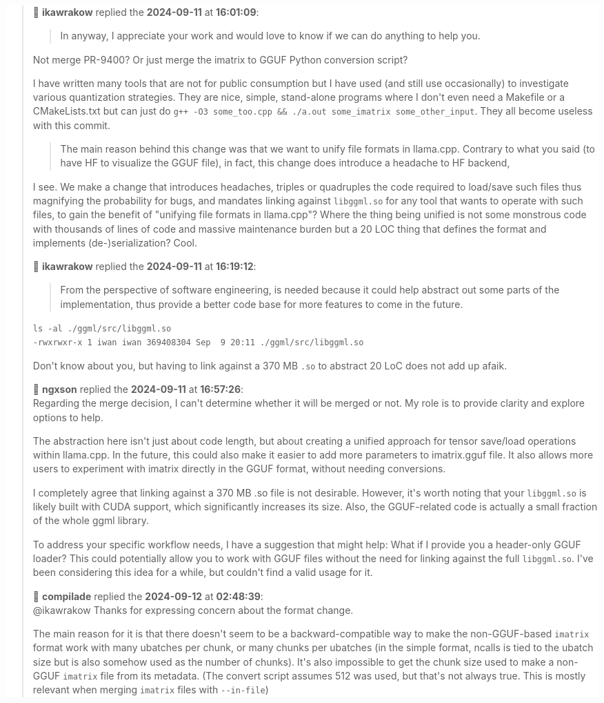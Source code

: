 > 
> 👤 **ikawrakow** replied the **2024-09-11** at **16:01:09**:<br>
> > In anyway, I appreciate your work and would love to know if we can do anything to help you.
> 
> Not merge PR-9400? Or just merge the imatrix to GGUF Python conversion script?
> 
> I have written many tools that are not for public consumption but I have used (and still use occasionally) to investigate various quantization strategies. They are nice, simple, stand-alone programs where I don't even need a Makefile or a CMakeLists.txt but can just do `g++ -O3 some_too.cpp && ./a.out some_imatrix some_other_input`. They all become useless with this commit.
> 
> > The main reason behind this change was that we want to unify file formats in llama.cpp. 
> > Contrary to what you said (to have HF to visualize the GGUF file), in fact, this change does introduce a headache to HF backend, 
> 
> I see. We make a change that introduces headaches, triples or quadruples the code required to load/save such files thus magnifying the probability for bugs, and mandates linking against `libggml.so` for any tool that wants to operate with such files, to gain the benefit of "unifying file formats in llama.cpp"? Where the thing being unified is not some monstrous code with thousands of lines of code and massive maintenance burden but a 20 LOC thing that defines the format and implements (de-)serialization? Cool.
> 
> 👤 **ikawrakow** replied the **2024-09-11** at **16:19:12**:<br>
> > From the perspective of software engineering, is needed because it could help abstract out some parts of the implementation, thus provide a better code base for more features to come in the future.
> ```
> ls -al ./ggml/src/libggml.so
> -rwxrwxr-x 1 iwan iwan 369408304 Sep  9 20:11 ./ggml/src/libggml.so
> ```
> Don't know about you, but having to link against a 370 MB `.so` to abstract 20 LoC does not add up afaik.
> 
> 👤 **ngxson** replied the **2024-09-11** at **16:57:26**:<br>
> Regarding the merge decision, I can't determine whether it will be merged or not. My role is to provide clarity and explore options to help.
> 
> The abstraction here isn't just about code length, but about creating a unified approach for tensor save/load operations within llama.cpp. In the future, this could also make it easier to add more parameters to imatrix.gguf file. It also allows more users to experiment with imatrix directly in the GGUF format, without needing conversions.
> 
> I completely agree that linking against a 370 MB .so file is not desirable. However, it's worth noting that your `libggml.so` is likely built with CUDA support, which significantly increases its size. Also, the GGUF-related code is actually a small fraction of the whole ggml library.
> 
> To address your specific workflow needs, I have a suggestion that might help: What if I provide you a header-only GGUF loader? This could potentially allow you to work with GGUF files without the need for linking against the full `libggml.so`. I've been considering this idea for a while, but couldn't find a valid usage for it.
> 
> 👤 **compilade** replied the **2024-09-12** at **02:48:39**:<br>
> @ikawrakow Thanks for expressing concern about the format change.
> 
> The main reason for it is that there doesn't seem to be a backward-compatible way to make the non-GGUF-based `imatrix` format work with many ubatches per chunk, or many chunks per ubatches (in the simple format, ncalls is tied to the ubatch size but is also somehow used as the number of chunks). It's also impossible to get the chunk size used to make a non-GGUF `imatrix` file from its metadata. (The convert script assumes 512 was used, but that's not always true. This is mostly relevant when merging `imatrix` files with `--in-file`)
> 